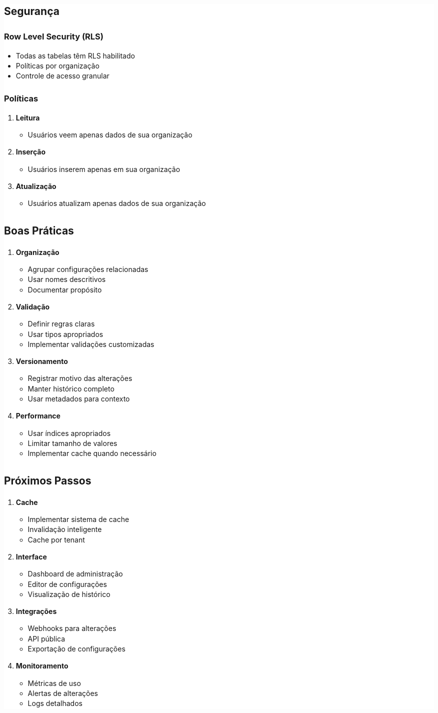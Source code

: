 ## Segurança

### Row Level Security (RLS)

- Todas as tabelas têm RLS habilitado
- Políticas por organização
- Controle de acesso granular

### Políticas

1. **Leitura**
   - Usuários veem apenas dados de sua organização

2. **Inserção**
   - Usuários inserem apenas em sua organização

3. **Atualização**
   - Usuários atualizam apenas dados de sua organização

## Boas Práticas

1. **Organização**
   - Agrupar configurações relacionadas
   - Usar nomes descritivos
   - Documentar propósito

2. **Validação**
   - Definir regras claras
   - Usar tipos apropriados
   - Implementar validações customizadas

3. **Versionamento**
   - Registrar motivo das alterações
   - Manter histórico completo
   - Usar metadados para contexto

4. **Performance**
   - Usar índices apropriados
   - Limitar tamanho de valores
   - Implementar cache quando necessário

## Próximos Passos

1. **Cache**
   - Implementar sistema de cache
   - Invalidação inteligente
   - Cache por tenant

2. **Interface**
   - Dashboard de administração
   - Editor de configurações
   - Visualização de histórico

3. **Integrações**
   - Webhooks para alterações
   - API pública
   - Exportação de configurações

4. **Monitoramento**
   - Métricas de uso
   - Alertas de alterações
   - Logs detalhados 